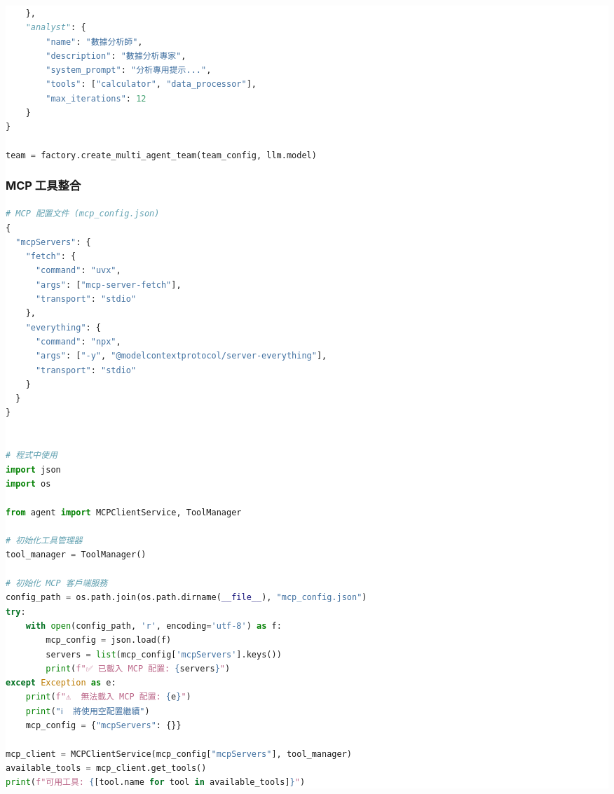```python
    },
    "analyst": {
        "name": "數據分析師",
        "description": "數據分析專家",
        "system_prompt": "分析專用提示...",
        "tools": ["calculator", "data_processor"],
        "max_iterations": 12
    }
}

team = factory.create_multi_agent_team(team_config, llm.model)
```

### MCP 工具整合

```python
# MCP 配置文件 (mcp_config.json)
{
  "mcpServers": {
    "fetch": {
      "command": "uvx",
      "args": ["mcp-server-fetch"],
      "transport": "stdio"
    },
    "everything": {
      "command": "npx",
      "args": ["-y", "@modelcontextprotocol/server-everything"],
      "transport": "stdio"
    }
  }
}


# 程式中使用
import json
import os

from agent import MCPClientService, ToolManager

# 初始化工具管理器
tool_manager = ToolManager()

# 初始化 MCP 客戶端服務
config_path = os.path.join(os.path.dirname(__file__), "mcp_config.json")
try:
    with open(config_path, 'r', encoding='utf-8') as f:
        mcp_config = json.load(f)
        servers = list(mcp_config['mcpServers'].keys())
        print(f"✅ 已載入 MCP 配置: {servers}")
except Exception as e:
    print(f"⚠️  無法載入 MCP 配置: {e}")
    print("ℹ️  將使用空配置繼續")
    mcp_config = {"mcpServers": {}}

mcp_client = MCPClientService(mcp_config["mcpServers"], tool_manager)
available_tools = mcp_client.get_tools()
print(f"可用工具: {[tool.name for tool in available_tools]}")
```
